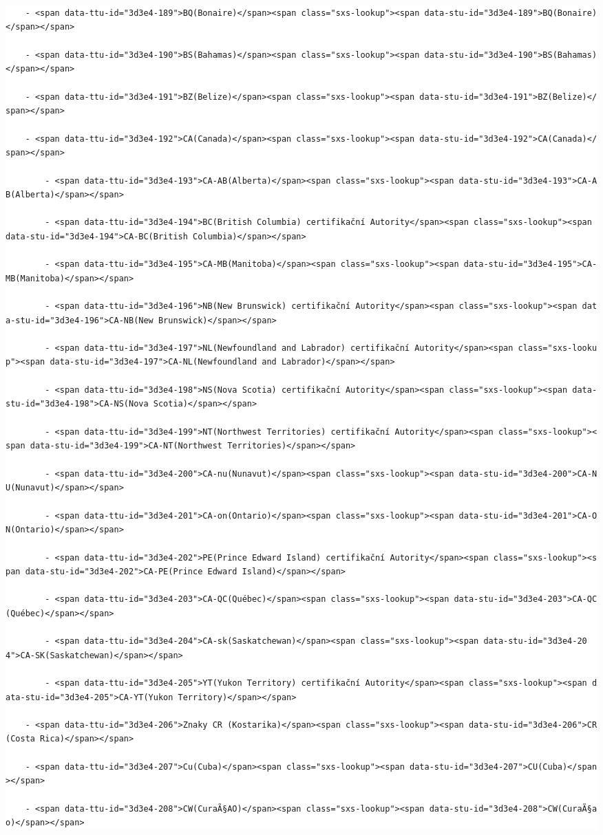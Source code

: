         - <span data-ttu-id="3d3e4-189">BQ(Bonaire)</span><span class="sxs-lookup"><span data-stu-id="3d3e4-189">BQ(Bonaire)</span></span>

        - <span data-ttu-id="3d3e4-190">BS(Bahamas)</span><span class="sxs-lookup"><span data-stu-id="3d3e4-190">BS(Bahamas)</span></span>

        - <span data-ttu-id="3d3e4-191">BZ(Belize)</span><span class="sxs-lookup"><span data-stu-id="3d3e4-191">BZ(Belize)</span></span>

        - <span data-ttu-id="3d3e4-192">CA(Canada)</span><span class="sxs-lookup"><span data-stu-id="3d3e4-192">CA(Canada)</span></span>

            - <span data-ttu-id="3d3e4-193">CA-AB(Alberta)</span><span class="sxs-lookup"><span data-stu-id="3d3e4-193">CA-AB(Alberta)</span></span>

            - <span data-ttu-id="3d3e4-194">BC(British Columbia) certifikační Autority</span><span class="sxs-lookup"><span data-stu-id="3d3e4-194">CA-BC(British Columbia)</span></span>

            - <span data-ttu-id="3d3e4-195">CA-MB(Manitoba)</span><span class="sxs-lookup"><span data-stu-id="3d3e4-195">CA-MB(Manitoba)</span></span>

            - <span data-ttu-id="3d3e4-196">NB(New Brunswick) certifikační Autority</span><span class="sxs-lookup"><span data-stu-id="3d3e4-196">CA-NB(New Brunswick)</span></span>

            - <span data-ttu-id="3d3e4-197">NL(Newfoundland and Labrador) certifikační Autority</span><span class="sxs-lookup"><span data-stu-id="3d3e4-197">CA-NL(Newfoundland and Labrador)</span></span>

            - <span data-ttu-id="3d3e4-198">NS(Nova Scotia) certifikační Autority</span><span class="sxs-lookup"><span data-stu-id="3d3e4-198">CA-NS(Nova Scotia)</span></span>

            - <span data-ttu-id="3d3e4-199">NT(Northwest Territories) certifikační Autority</span><span class="sxs-lookup"><span data-stu-id="3d3e4-199">CA-NT(Northwest Territories)</span></span>

            - <span data-ttu-id="3d3e4-200">CA-nu(Nunavut)</span><span class="sxs-lookup"><span data-stu-id="3d3e4-200">CA-NU(Nunavut)</span></span>

            - <span data-ttu-id="3d3e4-201">CA-on(Ontario)</span><span class="sxs-lookup"><span data-stu-id="3d3e4-201">CA-ON(Ontario)</span></span>

            - <span data-ttu-id="3d3e4-202">PE(Prince Edward Island) certifikační Autority</span><span class="sxs-lookup"><span data-stu-id="3d3e4-202">CA-PE(Prince Edward Island)</span></span>

            - <span data-ttu-id="3d3e4-203">CA-QC(Québec)</span><span class="sxs-lookup"><span data-stu-id="3d3e4-203">CA-QC(Québec)</span></span>

            - <span data-ttu-id="3d3e4-204">CA-sk(Saskatchewan)</span><span class="sxs-lookup"><span data-stu-id="3d3e4-204">CA-SK(Saskatchewan)</span></span>

            - <span data-ttu-id="3d3e4-205">YT(Yukon Territory) certifikační Autority</span><span class="sxs-lookup"><span data-stu-id="3d3e4-205">CA-YT(Yukon Territory)</span></span>

        - <span data-ttu-id="3d3e4-206">Znaky CR (Kostarika)</span><span class="sxs-lookup"><span data-stu-id="3d3e4-206">CR(Costa Rica)</span></span>

        - <span data-ttu-id="3d3e4-207">Cu(Cuba)</span><span class="sxs-lookup"><span data-stu-id="3d3e4-207">CU(Cuba)</span></span>

        - <span data-ttu-id="3d3e4-208">CW(CuraÃ§AO)</span><span class="sxs-lookup"><span data-stu-id="3d3e4-208">CW(CuraÃ§ao)</span></span>
